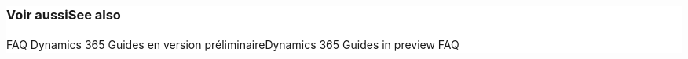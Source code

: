 ### <a name="see-also"></a><span data-ttu-id="774a3-309">Voir aussi</span><span class="sxs-lookup"><span data-stu-id="774a3-309">See also</span></span>

[<span data-ttu-id="774a3-310">FAQ Dynamics 365 Guides en version préliminaire</span><span class="sxs-lookup"><span data-stu-id="774a3-310">Dynamics 365 Guides in preview FAQ</span></span>](faq.md)

